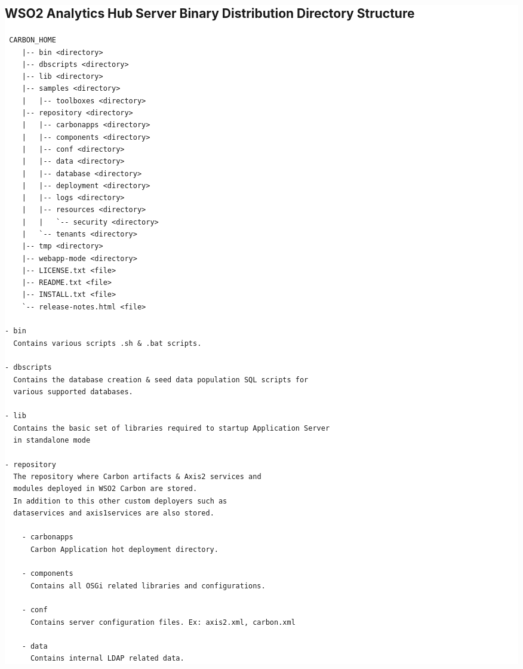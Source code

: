 ## WSO2 Analytics Hub Server Binary Distribution Directory Structure

     CARBON_HOME
        |-- bin <directory>
        |-- dbscripts <directory>
        |-- lib <directory>
        |-- samples <directory>
        |   |-- toolboxes <directory>
        |-- repository <directory>
        |   |-- carbonapps <directory>
        |   |-- components <directory>
        |   |-- conf <directory>
        |   |-- data <directory>
        |   |-- database <directory>
        |   |-- deployment <directory>
        |   |-- logs <directory>
        |   |-- resources <directory>
        |   |   `-- security <directory>
        |   `-- tenants <directory>
        |-- tmp <directory>
	    |-- webapp-mode <directory>
        |-- LICENSE.txt <file>
        |-- README.txt <file>
        |-- INSTALL.txt <file>
        `-- release-notes.html <file>

    - bin
      Contains various scripts .sh & .bat scripts.

    - dbscripts
      Contains the database creation & seed data population SQL scripts for
      various supported databases.

    - lib
      Contains the basic set of libraries required to startup Application Server
      in standalone mode

    - repository
      The repository where Carbon artifacts & Axis2 services and
      modules deployed in WSO2 Carbon are stored.
      In addition to this other custom deployers such as
      dataservices and axis1services are also stored.

        - carbonapps
          Carbon Application hot deployment directory.

    	- components
          Contains all OSGi related libraries and configurations.

        - conf
          Contains server configuration files. Ex: axis2.xml, carbon.xml

        - data
          Contains internal LDAP related data.
